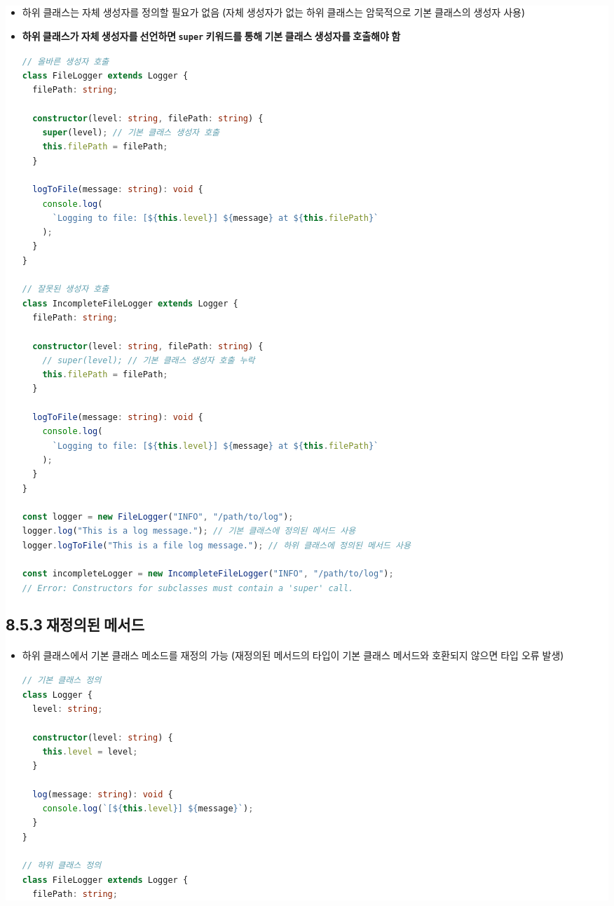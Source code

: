 - 하위 클래스는 자체 생성자를 정의할 필요가 없음 (자체 생성자가 없는 하위 클래스는 암묵적으로 기본 클래스의 생성자 사용)
- **하위 클래스가 자체 생성자를 선언하면 `super` 키워드를 통해 기본 클래스 생성자를 호출해야 함**

  ```ts
  // 올바른 생성자 호출
  class FileLogger extends Logger {
    filePath: string;

    constructor(level: string, filePath: string) {
      super(level); // 기본 클래스 생성자 호출
      this.filePath = filePath;
    }

    logToFile(message: string): void {
      console.log(
        `Logging to file: [${this.level}] ${message} at ${this.filePath}`
      );
    }
  }

  // 잘못된 생성자 호출
  class IncompleteFileLogger extends Logger {
    filePath: string;

    constructor(level: string, filePath: string) {
      // super(level); // 기본 클래스 생성자 호출 누락
      this.filePath = filePath;
    }

    logToFile(message: string): void {
      console.log(
        `Logging to file: [${this.level}] ${message} at ${this.filePath}`
      );
    }
  }

  const logger = new FileLogger("INFO", "/path/to/log");
  logger.log("This is a log message."); // 기본 클래스에 정의된 메서드 사용
  logger.logToFile("This is a file log message."); // 하위 클래스에 정의된 메서드 사용

  const incompleteLogger = new IncompleteFileLogger("INFO", "/path/to/log");
  // Error: Constructors for subclasses must contain a 'super' call.
  ```

## 8.5.3 재정의된 메서드

- 하위 클래스에서 기본 클래스 메소드를 재정의 가능 (재정의된 메서드의 타입이 기본 클래스 메서드와 호환되지 않으면 타입 오류 발생)

  ```ts
  // 기본 클래스 정의
  class Logger {
    level: string;

    constructor(level: string) {
      this.level = level;
    }

    log(message: string): void {
      console.log(`[${this.level}] ${message}`);
    }
  }

  // 하위 클래스 정의
  class FileLogger extends Logger {
    filePath: string;
  ```